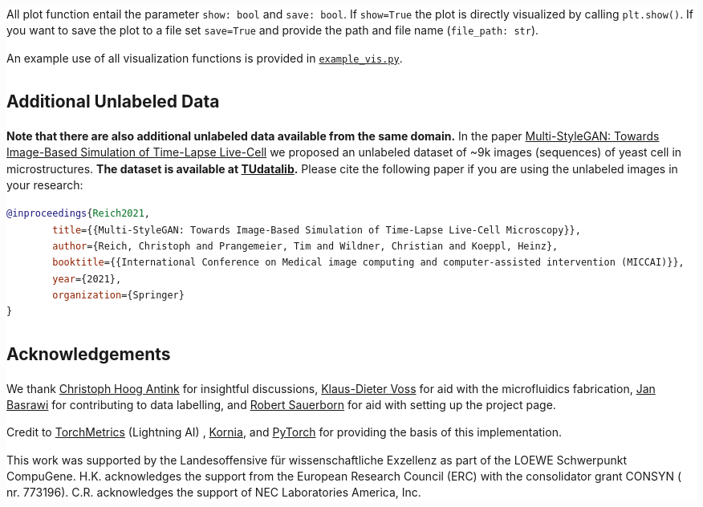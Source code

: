 All plot function entail the parameter `show: bool` and `save: bool`. If `show=True` the plot is directly visualized by
calling `plt.show()`. If you want to save the plot to a file set `save=True` and provide the path and file
name (`file_path: str`).

An example use of all visualization functions is provided in [`example_vis.py`](example_vis.py).

## Additional Unlabeled Data<a name="additional-unlabeled-data" />

**Note that there are also additional unlabeled data available from the same domain.** In the
paper [Multi-StyleGAN: Towards Image-Based Simulation of Time-Lapse Live-Cell](https://christophreich1996.github.io/multi_stylegan/)
we proposed an unlabeled dataset of ~9k images (sequences) of yeast cell in microstructures. **The dataset is available at
[TUdatalib](https://tudatalib.ulb.tu-darmstadt.de/handle/tudatalib/2880).** Please cite the following paper if you are
using the unlabeled images in your research:

```bibtex
@inproceedings{Reich2021,
        title={{Multi-StyleGAN: Towards Image-Based Simulation of Time-Lapse Live-Cell Microscopy}},
        author={Reich, Christoph and Prangemeier, Tim and Wildner, Christian and Koeppl, Heinz},
        booktitle={{International Conference on Medical image computing and computer-assisted intervention (MICCAI)}},
        year={2021},
        organization={Springer}
}
```

## Acknowledgements

We thank [Christoph Hoog Antink](https://www.etit.tu-darmstadt.de/kismed/team_kismed/hoog_antink.de.jsp) for insightful
discussions, [Klaus-Dieter Voss](https://www.bcs.tu-darmstadt.de/team_sos/mitarbeiterliste_sos.en.jsp) for aid with the
microfluidics fabrication, [Jan Basrawi](https://www.linkedin.com/in/jan-basrawi-b90117144/) for contributing to data
labelling, and [Robert Sauerborn](https://github.com/R98) for aid with setting up the project page.

Credit to [TorchMetrics](https://github.com/Lightning-AI/torchmetrics) (Lightning AI)
, [Kornia](https://github.com/kornia/kornia), and [PyTorch](https://github.com/pytorch/pytorch) for providing the basis
of this implementation.

This work was supported by the Landesoffensive für wissenschaftliche Exzellenz as part of the LOEWE Schwerpunkt
CompuGene. H.K. acknowledges the support from the European Research Council (ERC) with the consolidator grant CONSYN (
nr. 773196). C.R. acknowledges the support of NEC Laboratories America, Inc.
